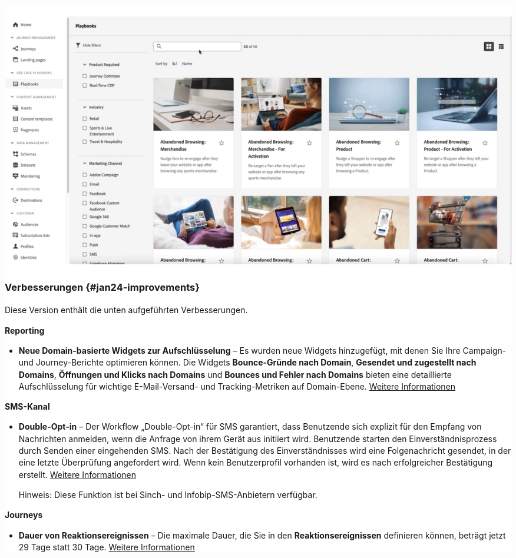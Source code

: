 <br/><img src="assets/do-not-localize/playbooks.gif"/>
</tr>
</tbody>
</table>

### Verbesserungen {#jan24-improvements}

Diese Version enthält die unten aufgeführten Verbesserungen.

**Reporting**

* **Neue Domain-basierte Widgets zur Aufschlüsselung** – Es wurden neue Widgets hinzugefügt, mit denen Sie Ihre Campaign- und Journey-Berichte optimieren können. Die Widgets **Bounce-Gründe nach Domain**, **Gesendet und zugestellt nach Domains**, **Öffnungen und Klicks nach Domains** und **Bounces und Fehler nach Domains** bieten eine detaillierte Aufschlüsselung für wichtige E-Mail-Versand- und Tracking-Metriken auf Domain-Ebene. [Weitere Informationen](../reports/channel-report-cja.md)

**SMS-Kanal**

* **Double-Opt-in** – Der Workflow „Double-Opt-in“ für SMS garantiert, dass Benutzende sich explizit für den Empfang von Nachrichten anmelden, wenn die Anfrage von ihrem Gerät aus initiiert wird. Benutzende starten den Einverständnisprozess durch Senden einer eingehenden SMS. Nach der Bestätigung des Einverständnisses wird eine Folgenachricht gesendet, in der eine letzte Überprüfung angefordert wird. Wenn kein Benutzerprofil vorhanden ist, wird es nach erfolgreicher Bestätigung erstellt. [Weitere Informationen](../sms/sms-configuration.md)

  Hinweis: Diese Funktion ist bei Sinch- und Infobip-SMS-Anbietern verfügbar.

**Journeys**

* **Dauer von Reaktionsereignissen** – Die maximale Dauer, die Sie in den **Reaktionsereignissen** definieren können, beträgt jetzt 29 Tage statt 30 Tage. [Weitere Informationen](../building-journeys/reaction-events.md)
